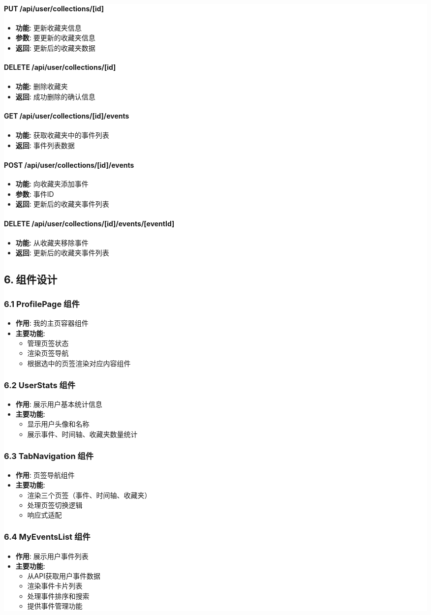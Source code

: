 #### PUT /api/user/collections/[id]
- **功能**: 更新收藏夹信息
- **参数**: 要更新的收藏夹信息
- **返回**: 更新后的收藏夹数据

#### DELETE /api/user/collections/[id]
- **功能**: 删除收藏夹
- **返回**: 成功删除的确认信息

#### GET /api/user/collections/[id]/events
- **功能**: 获取收藏夹中的事件列表
- **返回**: 事件列表数据

#### POST /api/user/collections/[id]/events
- **功能**: 向收藏夹添加事件
- **参数**: 事件ID
- **返回**: 更新后的收藏夹事件列表

#### DELETE /api/user/collections/[id]/events/[eventId]
- **功能**: 从收藏夹移除事件
- **返回**: 更新后的收藏夹事件列表

## 6. 组件设计

### 6.1 ProfilePage 组件
- **作用**: 我的主页容器组件
- **主要功能**: 
  - 管理页签状态
  - 渲染页签导航
  - 根据选中的页签渲染对应内容组件

### 6.2 UserStats 组件
- **作用**: 展示用户基本统计信息
- **主要功能**: 
  - 显示用户头像和名称
  - 展示事件、时间轴、收藏夹数量统计

### 6.3 TabNavigation 组件
- **作用**: 页签导航组件
- **主要功能**: 
  - 渲染三个页签（事件、时间轴、收藏夹）
  - 处理页签切换逻辑
  - 响应式适配

### 6.4 MyEventsList 组件
- **作用**: 展示用户事件列表
- **主要功能**: 
  - 从API获取用户事件数据
  - 渲染事件卡片列表
  - 处理事件排序和搜索
  - 提供事件管理功能

